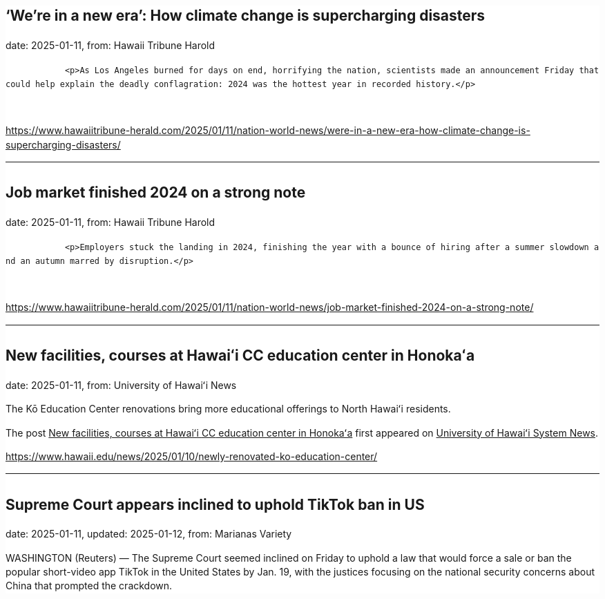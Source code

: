 ## ‘We’re in a new era’: How climate change is supercharging disasters

date: 2025-01-11, from: Hawaii Tribune Harold


				<p>As Los Angeles burned for days on end, horrifying the nation, scientists made an announcement Friday that could help explain the deadly conflagration: 2024 was the hottest year in recorded history.</p>
			 

<br> 

<https://www.hawaiitribune-herald.com/2025/01/11/nation-world-news/were-in-a-new-era-how-climate-change-is-supercharging-disasters/>

---

## Job market finished 2024 on a strong note

date: 2025-01-11, from: Hawaii Tribune Harold


				<p>Employers stuck the landing in 2024, finishing the year with a bounce of hiring after a summer slowdown and an autumn marred by disruption.</p>
			 

<br> 

<https://www.hawaiitribune-herald.com/2025/01/11/nation-world-news/job-market-finished-2024-on-a-strong-note/>

---

## New facilities, courses at Hawaiʻi CC education center in Honokaʻa

date: 2025-01-11, from: University of Hawaiʻi News

<p>The K&#333; Education Center renovations bring more educational offerings to North <span aria-label="Hawaii">Hawai&#699;i</span> residents.</p>
The post <a href="https://www.hawaii.edu/news/2025/01/10/newly-renovated-ko-education-center/">New facilities, courses at Hawaiʻi <abbr>CC</abbr> education center in Honokaʻa</a> first appeared on <a href="https://www.hawaii.edu/news">University of Hawaiʻi System News</a>. 

<br> 

<https://www.hawaii.edu/news/2025/01/10/newly-renovated-ko-education-center/>

---

## Supreme Court appears inclined to uphold TikTok ban in US

date: 2025-01-11, updated: 2025-01-12, from: Marianas Variety

WASHINGTON (Reuters) — The Supreme Court seemed inclined on Friday to uphold a law that would force a sale or ban the popular short-video app TikTok in the United States by Jan. 19, with the justices focusing on the national security concerns about China that prompted the crackdown. 
